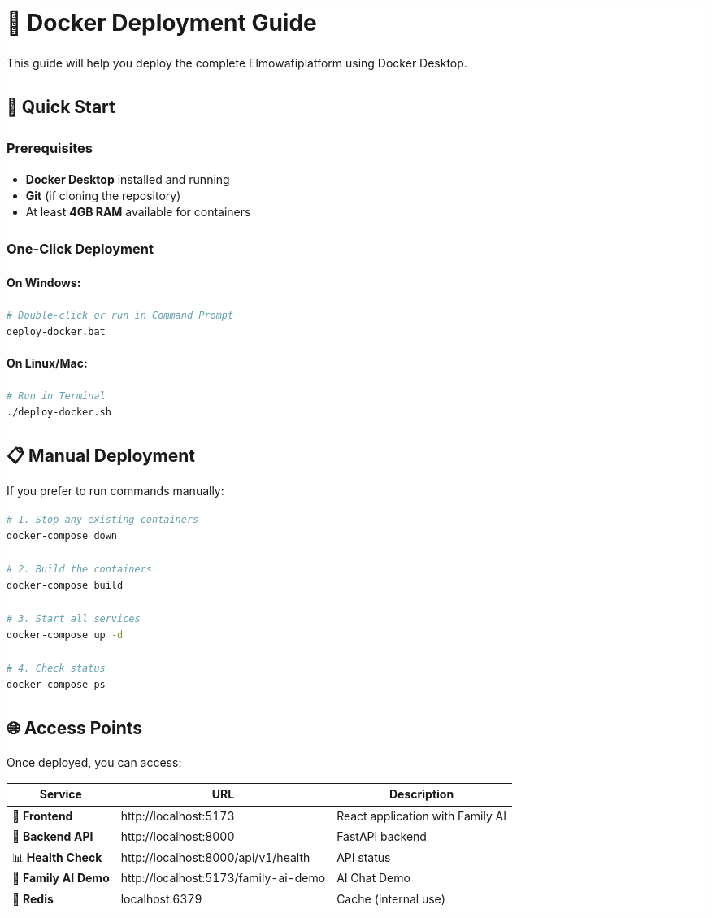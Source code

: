 # 🐳 Docker Deployment Guide

This guide will help you deploy the complete Elmowafiplatform using Docker Desktop.

## 🚀 Quick Start

### Prerequisites
- **Docker Desktop** installed and running
- **Git** (if cloning the repository)
- At least **4GB RAM** available for containers

### One-Click Deployment

#### On Windows:
```bash
# Double-click or run in Command Prompt
deploy-docker.bat
```

#### On Linux/Mac:
```bash
# Run in Terminal
./deploy-docker.sh
```

## 📋 Manual Deployment

If you prefer to run commands manually:

```bash
# 1. Stop any existing containers
docker-compose down

# 2. Build the containers
docker-compose build

# 3. Start all services
docker-compose up -d

# 4. Check status
docker-compose ps
```

## 🌐 Access Points

Once deployed, you can access:

| Service | URL | Description |
|---------|-----|-------------|
| 📱 **Frontend** | http://localhost:5173 | React application with Family AI |
| 🔧 **Backend API** | http://localhost:8000 | FastAPI backend |
| 📊 **Health Check** | http://localhost:8000/api/v1/health | API status |
| 🎯 **Family AI Demo** | http://localhost:5173/family-ai-demo | AI Chat Demo |
| 💾 **Redis** | localhost:6379 | Cache (internal use) |
